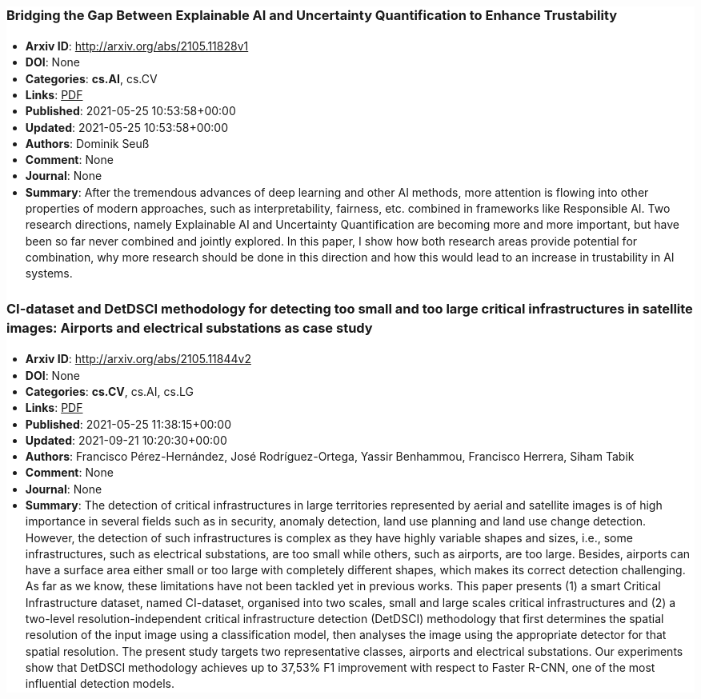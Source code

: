 

### Bridging the Gap Between Explainable AI and Uncertainty Quantification to Enhance Trustability
- **Arxiv ID**: http://arxiv.org/abs/2105.11828v1
- **DOI**: None
- **Categories**: **cs.AI**, cs.CV
- **Links**: [PDF](http://arxiv.org/pdf/2105.11828v1)
- **Published**: 2021-05-25 10:53:58+00:00
- **Updated**: 2021-05-25 10:53:58+00:00
- **Authors**: Dominik Seuß
- **Comment**: None
- **Journal**: None
- **Summary**: After the tremendous advances of deep learning and other AI methods, more attention is flowing into other properties of modern approaches, such as interpretability, fairness, etc. combined in frameworks like Responsible AI. Two research directions, namely Explainable AI and Uncertainty Quantification are becoming more and more important, but have been so far never combined and jointly explored. In this paper, I show how both research areas provide potential for combination, why more research should be done in this direction and how this would lead to an increase in trustability in AI systems.



### CI-dataset and DetDSCI methodology for detecting too small and too large critical infrastructures in satellite images: Airports and electrical substations as case study
- **Arxiv ID**: http://arxiv.org/abs/2105.11844v2
- **DOI**: None
- **Categories**: **cs.CV**, cs.AI, cs.LG
- **Links**: [PDF](http://arxiv.org/pdf/2105.11844v2)
- **Published**: 2021-05-25 11:38:15+00:00
- **Updated**: 2021-09-21 10:20:30+00:00
- **Authors**: Francisco Pérez-Hernández, José Rodríguez-Ortega, Yassir Benhammou, Francisco Herrera, Siham Tabik
- **Comment**: None
- **Journal**: None
- **Summary**: The detection of critical infrastructures in large territories represented by aerial and satellite images is of high importance in several fields such as in security, anomaly detection, land use planning and land use change detection. However, the detection of such infrastructures is complex as they have highly variable shapes and sizes, i.e., some infrastructures, such as electrical substations, are too small while others, such as airports, are too large. Besides, airports can have a surface area either small or too large with completely different shapes, which makes its correct detection challenging. As far as we know, these limitations have not been tackled yet in previous works. This paper presents (1) a smart Critical Infrastructure dataset, named CI-dataset, organised into two scales, small and large scales critical infrastructures and (2) a two-level resolution-independent critical infrastructure detection (DetDSCI) methodology that first determines the spatial resolution of the input image using a classification model, then analyses the image using the appropriate detector for that spatial resolution. The present study targets two representative classes, airports and electrical substations. Our experiments show that DetDSCI methodology achieves up to 37,53% F1 improvement with respect to Faster R-CNN, one of the most influential detection models.


